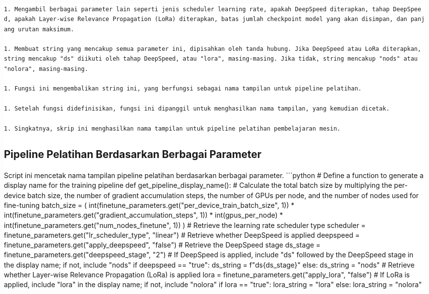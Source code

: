     1. Mengambil berbagai parameter lain seperti jenis scheduler learning rate, apakah DeepSpeed diterapkan, tahap DeepSpeed, apakah Layer-wise Relevance Propagation (LoRa) diterapkan, batas jumlah checkpoint model yang akan disimpan, dan panjang urutan maksimum.

    1. Membuat string yang mencakup semua parameter ini, dipisahkan oleh tanda hubung. Jika DeepSpeed atau LoRa diterapkan, string mencakup "ds" diikuti oleh tahap DeepSpeed, atau "lora", masing-masing. Jika tidak, string mencakup "nods" atau "nolora", masing-masing.

    1. Fungsi ini mengembalikan string ini, yang berfungsi sebagai nama tampilan untuk pipeline pelatihan.

    1. Setelah fungsi didefinisikan, fungsi ini dipanggil untuk menghasilkan nama tampilan, yang kemudian dicetak.

    1. Singkatnya, skrip ini menghasilkan nama tampilan untuk pipeline pelatihan pembelajaran mesin.
## Pipeline Pelatihan Berdasarkan Berbagai Parameter

Script ini mencetak nama tampilan pipeline pelatihan berdasarkan berbagai parameter. ```python
    # Define a function to generate a display name for the training pipeline
    def get_pipeline_display_name():
        # Calculate the total batch size by multiplying the per-device batch size, the number of gradient accumulation steps, the number of GPUs per node, and the number of nodes used for fine-tuning
        batch_size = (
            int(finetune_parameters.get("per_device_train_batch_size", 1))
            * int(finetune_parameters.get("gradient_accumulation_steps", 1))
            * int(gpus_per_node)
            * int(finetune_parameters.get("num_nodes_finetune", 1))
        )
        # Retrieve the learning rate scheduler type
        scheduler = finetune_parameters.get("lr_scheduler_type", "linear")
        # Retrieve whether DeepSpeed is applied
        deepspeed = finetune_parameters.get("apply_deepspeed", "false")
        # Retrieve the DeepSpeed stage
        ds_stage = finetune_parameters.get("deepspeed_stage", "2")
        # If DeepSpeed is applied, include "ds" followed by the DeepSpeed stage in the display name; if not, include "nods"
        if deepspeed == "true":
            ds_string = f"ds{ds_stage}"
        else:
            ds_string = "nods"
        # Retrieve whether Layer-wise Relevance Propagation (LoRa) is applied
        lora = finetune_parameters.get("apply_lora", "false")
        # If LoRa is applied, include "lora" in the display name; if not, include "nolora"
        if lora == "true":
            lora_string = "lora"
        else:
            lora_string = "nolora"